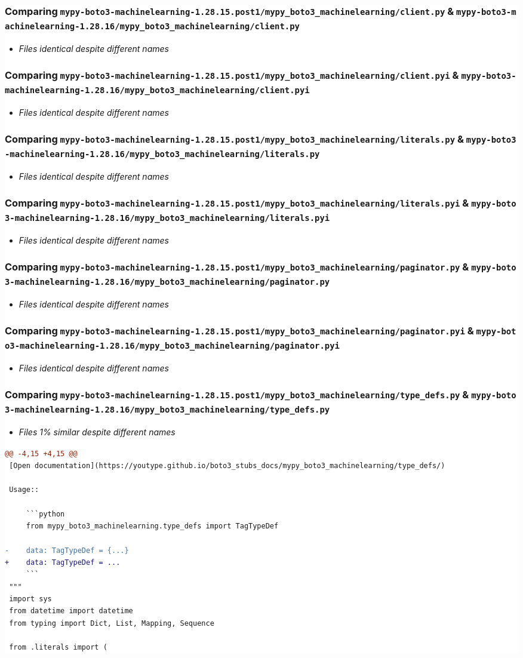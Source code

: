 ### Comparing `mypy-boto3-machinelearning-1.28.15.post1/mypy_boto3_machinelearning/client.py` & `mypy-boto3-machinelearning-1.28.16/mypy_boto3_machinelearning/client.py`

 * *Files identical despite different names*

### Comparing `mypy-boto3-machinelearning-1.28.15.post1/mypy_boto3_machinelearning/client.pyi` & `mypy-boto3-machinelearning-1.28.16/mypy_boto3_machinelearning/client.pyi`

 * *Files identical despite different names*

### Comparing `mypy-boto3-machinelearning-1.28.15.post1/mypy_boto3_machinelearning/literals.py` & `mypy-boto3-machinelearning-1.28.16/mypy_boto3_machinelearning/literals.py`

 * *Files identical despite different names*

### Comparing `mypy-boto3-machinelearning-1.28.15.post1/mypy_boto3_machinelearning/literals.pyi` & `mypy-boto3-machinelearning-1.28.16/mypy_boto3_machinelearning/literals.pyi`

 * *Files identical despite different names*

### Comparing `mypy-boto3-machinelearning-1.28.15.post1/mypy_boto3_machinelearning/paginator.py` & `mypy-boto3-machinelearning-1.28.16/mypy_boto3_machinelearning/paginator.py`

 * *Files identical despite different names*

### Comparing `mypy-boto3-machinelearning-1.28.15.post1/mypy_boto3_machinelearning/paginator.pyi` & `mypy-boto3-machinelearning-1.28.16/mypy_boto3_machinelearning/paginator.pyi`

 * *Files identical despite different names*

### Comparing `mypy-boto3-machinelearning-1.28.15.post1/mypy_boto3_machinelearning/type_defs.py` & `mypy-boto3-machinelearning-1.28.16/mypy_boto3_machinelearning/type_defs.py`

 * *Files 1% similar despite different names*

```diff
@@ -4,15 +4,15 @@
 [Open documentation](https://youtype.github.io/boto3_stubs_docs/mypy_boto3_machinelearning/type_defs/)
 
 Usage::
 
     ```python
     from mypy_boto3_machinelearning.type_defs import TagTypeDef
 
-    data: TagTypeDef = {...}
+    data: TagTypeDef = ...
     ```
 """
 import sys
 from datetime import datetime
 from typing import Dict, List, Mapping, Sequence
 
 from .literals import (
```
